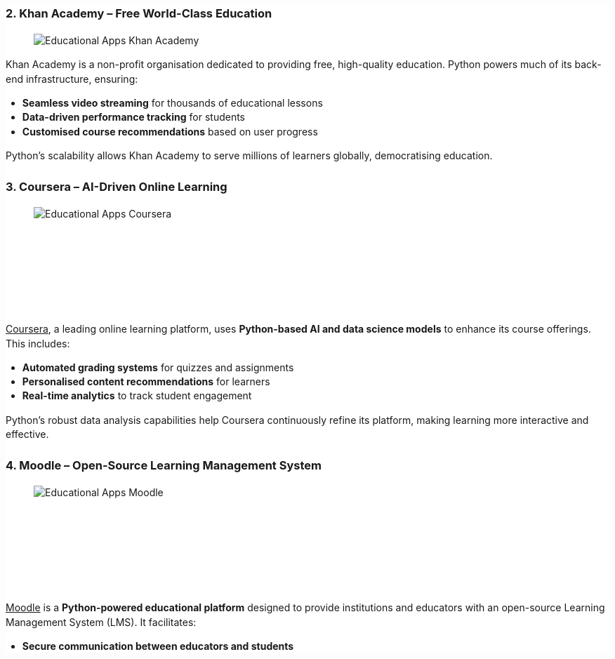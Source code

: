 <h3 class="wp-block-heading"><strong>2. Khan Academy – Free World-Class Education</strong></h3>
<figure class="wp-block-image size-large"><img alt="Educational Apps Khan Academy" class="wp-image-1077" decoding="async" height="576" sizes="(max-width: 1024px) 100vw, 1024px" src="https://www.devcentrehouse.eu/blogs/wp-content/uploads/2025/03/article-photos-2025-03-13T110844.666-1024x576.jpg" srcset="https://www.devcentrehouse.eu/blogs/wp-content/uploads/2025/03/article-photos-2025-03-13T110844.666-1024x576.jpg 1024w, https://www.devcentrehouse.eu/blogs/wp-content/uploads/2025/03/article-photos-2025-03-13T110844.666-300x169.jpg 300w, https://www.devcentrehouse.eu/blogs/wp-content/uploads/2025/03/article-photos-2025-03-13T110844.666-768x432.jpg 768w, https://www.devcentrehouse.eu/blogs/wp-content/uploads/2025/03/article-photos-2025-03-13T110844.666-1536x864.jpg 1536w, https://www.devcentrehouse.eu/blogs/wp-content/uploads/2025/03/article-photos-2025-03-13T110844.666.jpg 1920w" width="1024"/></figure>
<p>Khan Academy is a non-profit organisation dedicated to providing free, high-quality education. Python powers much of its back-end infrastructure, ensuring:</p>
<ul class="wp-block-list">
<li style="padding-top:var(--wp--preset--spacing--xx-small);padding-bottom:var(--wp--preset--spacing--xx-small)"><strong>Seamless video streaming</strong> for thousands of educational lessons</li>
<li style="padding-top:var(--wp--preset--spacing--xx-small);padding-bottom:var(--wp--preset--spacing--xx-small)"><strong>Data-driven performance tracking</strong> for students</li>
<li style="padding-top:var(--wp--preset--spacing--xx-small);padding-bottom:var(--wp--preset--spacing--xx-small)"><strong>Customised course recommendations</strong> based on user progress</li>
</ul>
<p>Python’s scalability allows Khan Academy to serve millions of learners globally, democratising education.</p>
<h3 class="wp-block-heading"><strong>3. Coursera – AI-Driven Online Learning</strong></h3>
<figure class="wp-block-image size-large"><img alt="Educational Apps Coursera" class="wp-image-1079" decoding="async" height="576" loading="lazy" sizes="auto, (max-width: 1024px) 100vw, 1024px" src="https://www.devcentrehouse.eu/blogs/wp-content/uploads/2025/03/article-photos-2025-03-13T111500.701-1024x576.jpg" srcset="https://www.devcentrehouse.eu/blogs/wp-content/uploads/2025/03/article-photos-2025-03-13T111500.701-1024x576.jpg 1024w, https://www.devcentrehouse.eu/blogs/wp-content/uploads/2025/03/article-photos-2025-03-13T111500.701-300x169.jpg 300w, https://www.devcentrehouse.eu/blogs/wp-content/uploads/2025/03/article-photos-2025-03-13T111500.701-768x432.jpg 768w, https://www.devcentrehouse.eu/blogs/wp-content/uploads/2025/03/article-photos-2025-03-13T111500.701-1536x864.jpg 1536w, https://www.devcentrehouse.eu/blogs/wp-content/uploads/2025/03/article-photos-2025-03-13T111500.701.jpg 1920w" width="1024"/></figure>
<p><a href="https://www.coursera.org/courseraplus?utm_medium=sem&amp;utm_source=gg&amp;utm_campaign=b2c_emea_x_coursera_ftcof_courseraplus_cx_dr_bau_gg_sem_bd-ex_s1_en_m_hyb_24-10_x&amp;campaignid=21836581617&amp;adgroupid=351685084750&amp;device=c&amp;keyword=coursera&amp;matchtype=e&amp;network=g&amp;devicemodel=&amp;creativeid=1449957450621&amp;assetgroupid=&amp;targetid=kwd-36262515261&amp;extensionid=&amp;placement=&amp;gad_source=1&amp;gclid=Cj0KCQjwhMq-BhCFARIsAGvo0Kf0V3STtY_k2qqsIOsZ2y2CmPtXhlG2cG64hFRH4ujDwTNWADBmL78aAkCEEALw_wcB" rel="noreferrer noopener nofollow" target="_blank">Coursera</a>, a leading online learning platform, uses <strong>Python-based AI and data science models</strong> to enhance its course offerings. This includes:</p>
<ul class="wp-block-list">
<li style="padding-top:var(--wp--preset--spacing--xx-small);padding-bottom:var(--wp--preset--spacing--xx-small)"><strong>Automated grading systems</strong> for quizzes and assignments</li>
<li style="padding-top:var(--wp--preset--spacing--xx-small);padding-bottom:var(--wp--preset--spacing--xx-small)"><strong>Personalised content recommendations</strong> for learners</li>
<li style="padding-top:var(--wp--preset--spacing--xx-small);padding-bottom:var(--wp--preset--spacing--xx-small)"><strong>Real-time analytics</strong> to track student engagement</li>
</ul>
<p>Python’s robust data analysis capabilities help Coursera continuously refine its platform, making learning more interactive and effective.</p>
<h3 class="wp-block-heading"><strong>4. Moodle – Open-Source Learning Management System</strong></h3>
<figure class="wp-block-image size-large"><img alt="Educational Apps Moodle" class="wp-image-1081" decoding="async" height="576" loading="lazy" sizes="auto, (max-width: 1024px) 100vw, 1024px" src="https://www.devcentrehouse.eu/blogs/wp-content/uploads/2025/03/article-photos-2025-03-13T115246.152-1024x576.jpg" srcset="https://www.devcentrehouse.eu/blogs/wp-content/uploads/2025/03/article-photos-2025-03-13T115246.152-1024x576.jpg 1024w, https://www.devcentrehouse.eu/blogs/wp-content/uploads/2025/03/article-photos-2025-03-13T115246.152-300x169.jpg 300w, https://www.devcentrehouse.eu/blogs/wp-content/uploads/2025/03/article-photos-2025-03-13T115246.152-768x432.jpg 768w, https://www.devcentrehouse.eu/blogs/wp-content/uploads/2025/03/article-photos-2025-03-13T115246.152-1536x864.jpg 1536w, https://www.devcentrehouse.eu/blogs/wp-content/uploads/2025/03/article-photos-2025-03-13T115246.152.jpg 1920w" width="1024"/></figure>
<p><a href="https://moodle.org/" rel="noreferrer noopener nofollow" target="_blank">Moodle</a> is a <strong>Python-powered educational platform</strong> designed to provide institutions and educators with an open-source Learning Management System (LMS). It facilitates:</p>
<ul class="wp-block-list">
<li style="padding-top:var(--wp--preset--spacing--xx-small);padding-bottom:var(--wp--preset--spacing--xx-small)"><strong>Secure communication between educators and students</strong></li>